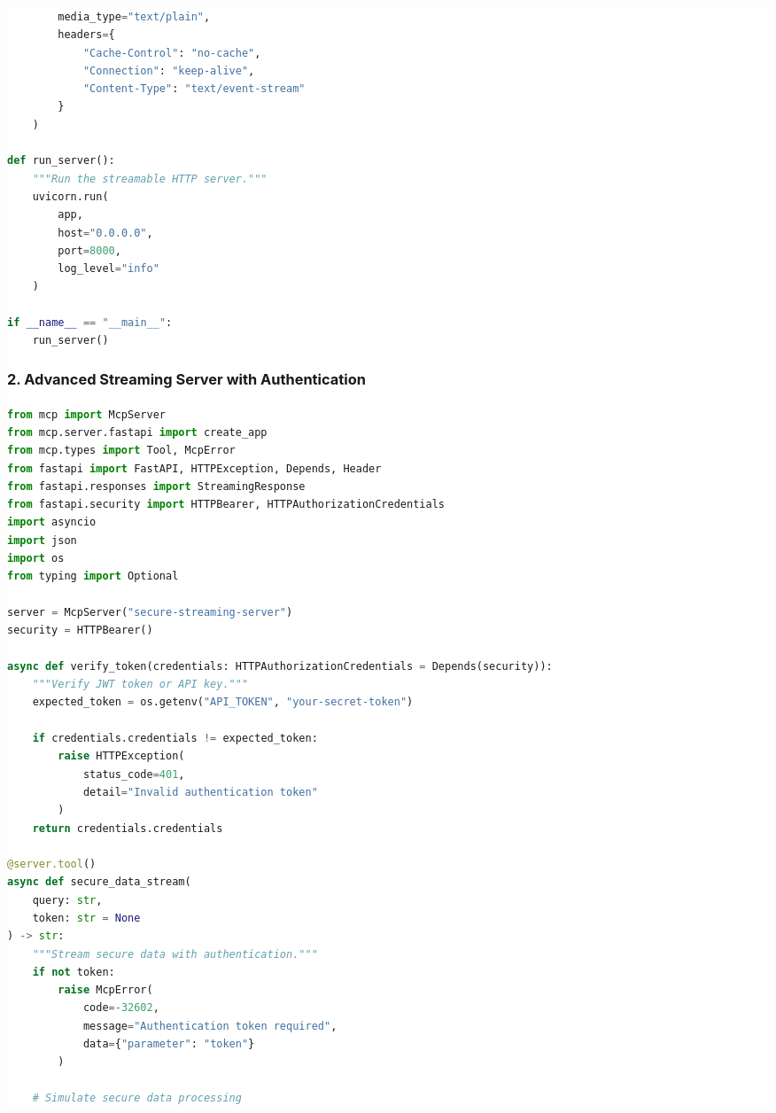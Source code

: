 ```python
        media_type="text/plain",
        headers={
            "Cache-Control": "no-cache",
            "Connection": "keep-alive",
            "Content-Type": "text/event-stream"
        }
    )

def run_server():
    """Run the streamable HTTP server."""
    uvicorn.run(
        app,
        host="0.0.0.0",
        port=8000,
        log_level="info"
    )

if __name__ == "__main__":
    run_server()
```

### 2. Advanced Streaming Server with Authentication

```python
from mcp import McpServer
from mcp.server.fastapi import create_app
from mcp.types import Tool, McpError
from fastapi import FastAPI, HTTPException, Depends, Header
from fastapi.responses import StreamingResponse
from fastapi.security import HTTPBearer, HTTPAuthorizationCredentials
import asyncio
import json
import os
from typing import Optional

server = McpServer("secure-streaming-server")
security = HTTPBearer()

async def verify_token(credentials: HTTPAuthorizationCredentials = Depends(security)):
    """Verify JWT token or API key."""
    expected_token = os.getenv("API_TOKEN", "your-secret-token")
    
    if credentials.credentials != expected_token:
        raise HTTPException(
            status_code=401,
            detail="Invalid authentication token"
        )
    return credentials.credentials

@server.tool()
async def secure_data_stream(
    query: str,
    token: str = None
) -> str:
    """Stream secure data with authentication."""
    if not token:
        raise McpError(
            code=-32602,
            message="Authentication token required",
            data={"parameter": "token"}
        )
    
    # Simulate secure data processing
```
